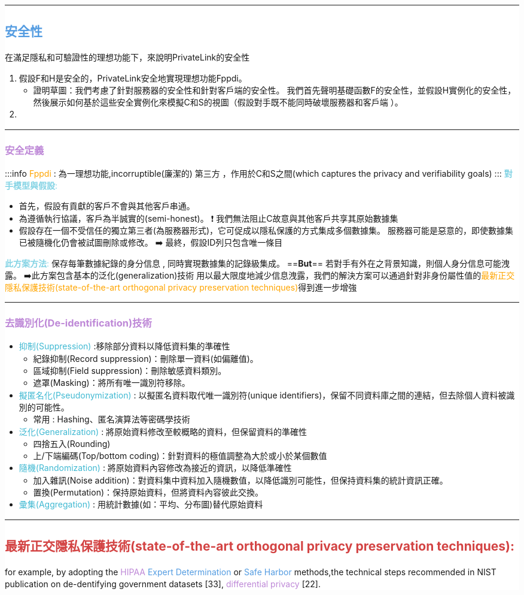 
---
 ## <font color="#549CE1 ">**安全性**</font>
 在滿足隱私和可驗證性的理想功能下，來說明PrivateLink的安全性
 1. 假設F和H是安全的，PrivateLink安全地實現理想功能Fppdi。
    - 證明草圖：我們考慮了針對服務器的安全性和針對客戶端的安全性。 我們首先聲明基礎函數F的安全性，並假設H實例化的安全性，然後展示如何基於這些安全實例化來模擬C和S的視圖（假設對手既不能同時破壞服務器和客戶端 ）。
 2. 
 
---
### <font color="#BE88D7 ">**安全定義**</font>
:::info
 <font color="orange">Fppdi</font> : 為一理想功能,incorruptible(廉潔的) 第三方 ，作用於C和S之間(which captures the privacy and verifiability goals)
:::
<font color="#83D3E4">**對手模型與假設**:</font>
- 首先，假設有貢獻的客戶不會與其他客戶串通。
- 為遵循執行協議，客戶為半誠實的(semi-honest)。
:heavy_exclamation_mark: 我們無法阻止C故意與其他客戶共享其原始數據集
- 假設存在一個不受信任的獨立第三者(為服務器形式)，它可促成以隱私保護的方式集成多個數據集。
服務器可能是惡意的，即使數據集已被隨機化仍會被試圖刪除或修改。
:arrow_right: 最終，假設ID列只包含唯一條目

<font color="#83D3E4">**此方案方法**:</font>
保存每筆數據紀錄的身分信息 , 同時實現數據集的記錄級集成。
==**But**==
若對手有外在之背景知識，則個人身分信息可能洩露。
:arrow_right:此方案包含基本的泛化(generalization)技術 
用以最大限度地減少信息洩露，我們的解決方案可以通過針對非身份屬性值的<font color="orange">最新正交隱私保護技術(state-of-the-art orthogonal privacy preservation techniques)</font>得到進一步增強

---
### <font color="#BE88D7 ">**去識別化(De-identification)技術**</font>

-  <font color="#40B9D2 ">抑制(Suppression)</font> :移除部分資料以降低資料集的準確性
   - 紀錄抑制(Record suppression)：刪除單一資料(如偏離值)。
   - 區域抑制(Field suppression)：刪除敏感資料類別。
   - 遮罩(Masking)：將所有唯一識別符移除。
- <font color="#40B9D2 ">擬匿名化(Pseudonymization)</font> : 以擬匿名資料取代唯一識別符(unique identifiers)，保留不同資料庫之間的連結，但去除個人資料被識別的可能性。
   - 常用 : Hashing、匿名演算法等密碼學技術
-  <font color="#40B9D2 ">泛化(Generalization)</font> : 將原始資料修改至較概略的資料，但保留資料的準確性
   - 四捨五入(Rounding)
   - 上/下端編碼(Top/bottom coding)：針對資料的極值調整為大於或小於某個數值
-   <font color="#40B9D2 ">隨機(Randomization) </font> : 將原始資料內容修改為接近的資訊，以降低準確性
    - 加入雜訊(Noise addition)：對資料集中資料加入隨機數值，以降低識別可能性，但保持資料集的統計資訊正確。
    - 置換(Permutation)：保持原始資料，但將資料內容彼此交換。
-  <font color="#40B9D2 ">彚集(Aggregation)</font> : 用統計數據(如：平均、分布圖)替代原始資料 
---
## <font color="#D34343">最新正交隱私保護技術(state-of-the-art orthogonal privacy preservation techniques):</font>
for example, by adopting the<font color="#BE88D7 "> HIPAA</font> <font color="#549CE1 "> Expert Determination</font> or <font color="#549CE1 ">Safe Harbor</font> methods,the technical steps recommended in NIST publication on de-dentifying government datasets [33],<font color="#BE88D7 "> differential privacy</font> [22].
